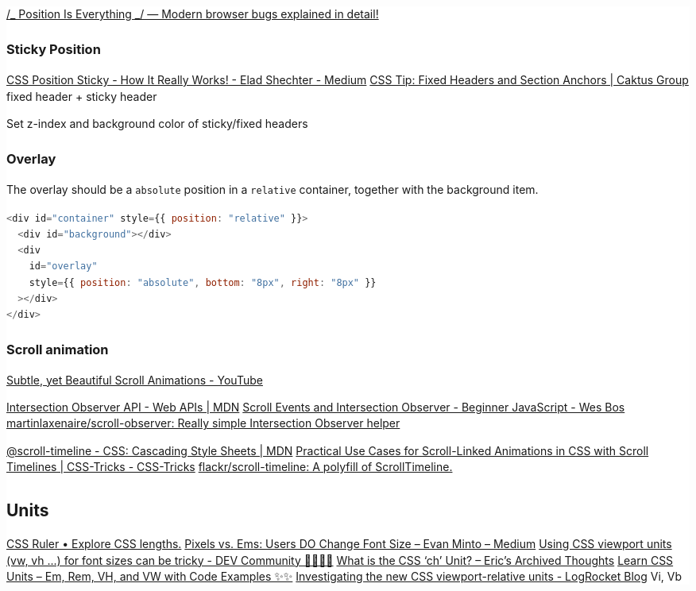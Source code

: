 [/_ Position Is Everything _/ — Modern browser bugs explained in detail!](http://www.positioniseverything.net/)

### Sticky Position

[CSS Position Sticky - How It Really Works! - Elad Shechter - Medium](https://medium.com/@elad/css-position-sticky-how-it-really-works-54cd01dc2d46)
[CSS Tip: Fixed Headers and Section Anchors | Caktus Group](https://www.caktusgroup.com/blog/2017/10/23/css-tip-fixed-headers-and-section-anchors/) fixed header + sticky header

Set z-index and background color of sticky/fixed headers

### Overlay

The overlay should be a `absolute` position in a `relative` container, together with the background item.

```js
<div id="container" style={{ position: "relative" }}>
  <div id="background"></div>
  <div
    id="overlay"
    style={{ position: "absolute", bottom: "8px", right: "8px" }}
  ></div>
</div>
```

### Scroll animation

[Subtle, yet Beautiful Scroll Animations - YouTube](https://www.youtube.com/watch?v=T33NN_pPeNI)

[Intersection Observer API - Web APIs | MDN](https://developer.mozilla.org/en-US/docs/Web/API/Intersection_Observer_API)
[Scroll Events and Intersection Observer - Beginner JavaScript - Wes Bos](https://wesbos.com/javascript/06-serious-practice-exercises/scroll-events-and-intersection-observer)
[martinlaxenaire/scroll-observer: Really simple Intersection Observer helper](https://github.com/martinlaxenaire/scroll-observer)

[@scroll-timeline - CSS: Cascading Style Sheets | MDN](https://developer.mozilla.org/en-US/docs/Web/CSS/@scroll-timeline)
[Practical Use Cases for Scroll-Linked Animations in CSS with Scroll Timelines | CSS-Tricks - CSS-Tricks](https://css-tricks.com/practical-use-cases-for-scroll-linked-animations-in-css-with-scroll-timelines/)
[flackr/scroll-timeline: A polyfill of ScrollTimeline.](https://github.com/flackr/scroll-timeline)

## Units

[CSS Ruler • Explore CSS lengths.](http://katydecorah.com/css-ruler/)
[Pixels vs. Ems: Users DO Change Font Size – Evan Minto – Medium](https://medium.com/@vamptvo/pixels-vs-ems-users-do-change-font-size-5cfb20831773)
[Using CSS viewport units (vw, vh ...) for font sizes can be tricky - DEV Community 👩‍💻👨‍💻](https://dev.to/macargnelutti/using-css-viewport-units-for-font-sizes-can-be-tricky-3h31)
[What is the CSS ‘ch’ Unit? – Eric’s Archived Thoughts](https://meyerweb.com/eric/thoughts/2018/06/28/what-is-the-css-ch-unit/)
[Learn CSS Units – Em, Rem, VH, and VW with Code Examples ✨✨](https://www.freecodecamp.org/news/learn-css-units-em-rem-vh-vw-with-code-examples/)
[Investigating the new CSS viewport-relative units - LogRocket Blog](https://blog.logrocket.com/investigating-new-css-viewport-relative-units/) Vi, Vb
